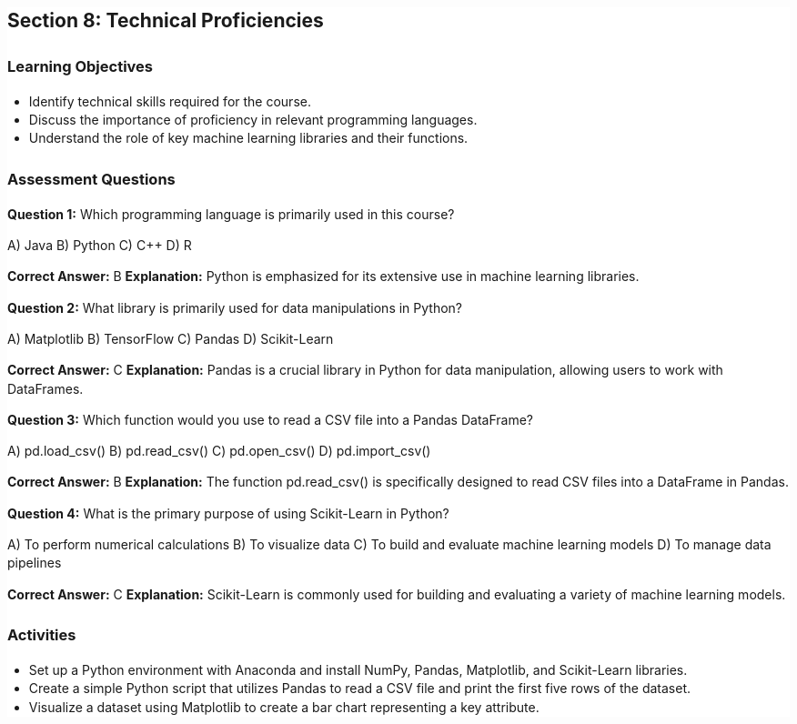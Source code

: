 
## Section 8: Technical Proficiencies

### Learning Objectives
- Identify technical skills required for the course.
- Discuss the importance of proficiency in relevant programming languages.
- Understand the role of key machine learning libraries and their functions.

### Assessment Questions

**Question 1:** Which programming language is primarily used in this course?

  A) Java
  B) Python
  C) C++
  D) R

**Correct Answer:** B
**Explanation:** Python is emphasized for its extensive use in machine learning libraries.

**Question 2:** What library is primarily used for data manipulations in Python?

  A) Matplotlib
  B) TensorFlow
  C) Pandas
  D) Scikit-Learn

**Correct Answer:** C
**Explanation:** Pandas is a crucial library in Python for data manipulation, allowing users to work with DataFrames.

**Question 3:** Which function would you use to read a CSV file into a Pandas DataFrame?

  A) pd.load_csv()
  B) pd.read_csv()
  C) pd.open_csv()
  D) pd.import_csv()

**Correct Answer:** B
**Explanation:** The function pd.read_csv() is specifically designed to read CSV files into a DataFrame in Pandas.

**Question 4:** What is the primary purpose of using Scikit-Learn in Python?

  A) To perform numerical calculations
  B) To visualize data
  C) To build and evaluate machine learning models
  D) To manage data pipelines

**Correct Answer:** C
**Explanation:** Scikit-Learn is commonly used for building and evaluating a variety of machine learning models.

### Activities
- Set up a Python environment with Anaconda and install NumPy, Pandas, Matplotlib, and Scikit-Learn libraries.
- Create a simple Python script that utilizes Pandas to read a CSV file and print the first five rows of the dataset.
- Visualize a dataset using Matplotlib to create a bar chart representing a key attribute.
